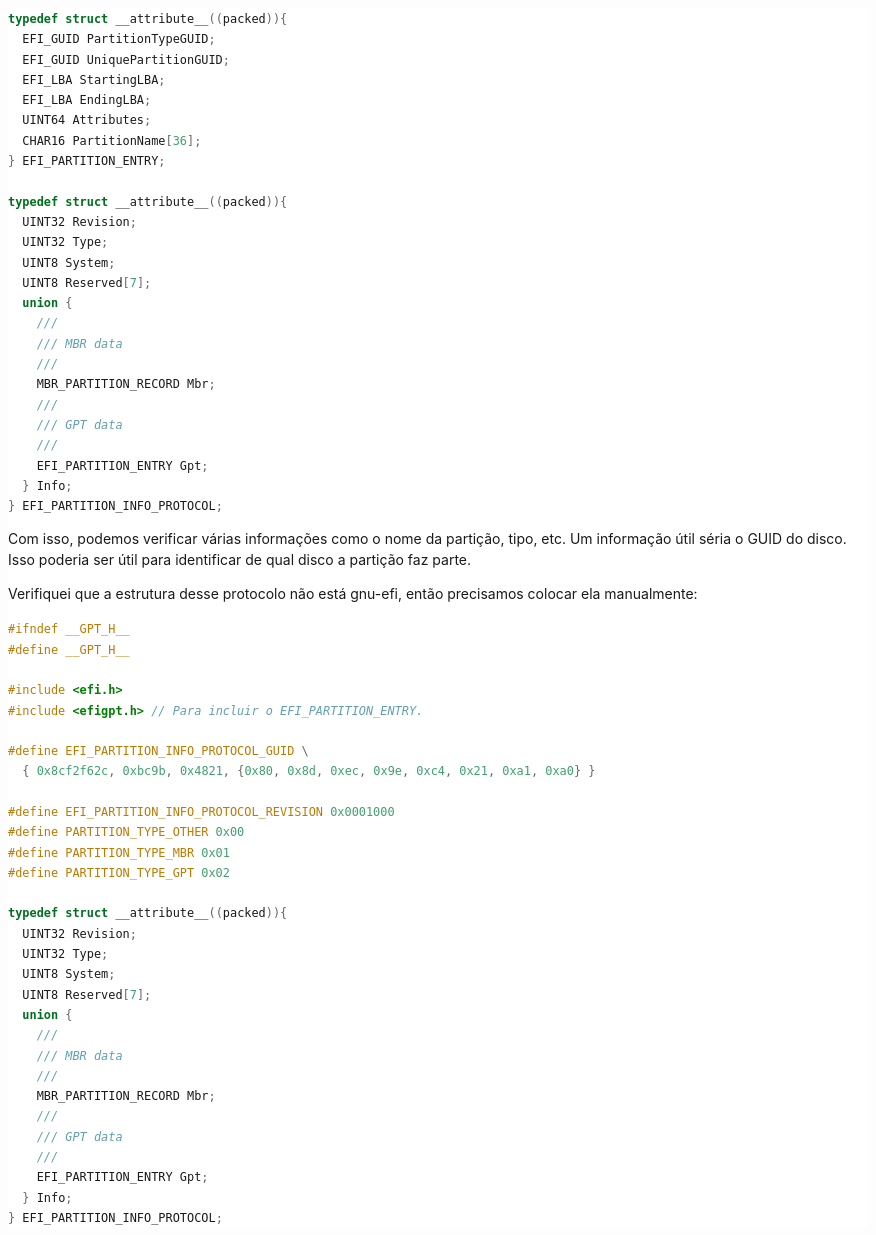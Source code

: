 ```c
typedef struct __attribute__((packed)){
  EFI_GUID PartitionTypeGUID;
  EFI_GUID UniquePartitionGUID;
  EFI_LBA StartingLBA;
  EFI_LBA EndingLBA;
  UINT64 Attributes;
  CHAR16 PartitionName[36];
} EFI_PARTITION_ENTRY;

typedef struct __attribute__((packed)){
  UINT32 Revision;
  UINT32 Type;
  UINT8 System;
  UINT8 Reserved[7];
  union {
    ///
    /// MBR data
    ///
    MBR_PARTITION_RECORD Mbr;
    ///
    /// GPT data
    ///
    EFI_PARTITION_ENTRY Gpt;
  } Info;
} EFI_PARTITION_INFO_PROTOCOL;
```

Com isso, podemos verificar várias informações como o nome da partição, tipo, etc. Um informação útil séria o GUID do disco. Isso poderia ser útil para identificar de qual disco a partição faz parte.

Verifiquei que a estrutura desse protocolo não está gnu-efi, então precisamos colocar ela manualmente:
```c
#ifndef __GPT_H__
#define __GPT_H__

#include <efi.h>
#include <efigpt.h> // Para incluir o EFI_PARTITION_ENTRY.

#define EFI_PARTITION_INFO_PROTOCOL_GUID \
  { 0x8cf2f62c, 0xbc9b, 0x4821, {0x80, 0x8d, 0xec, 0x9e, 0xc4, 0x21, 0xa1, 0xa0} }

#define EFI_PARTITION_INFO_PROTOCOL_REVISION 0x0001000
#define PARTITION_TYPE_OTHER 0x00
#define PARTITION_TYPE_MBR 0x01
#define PARTITION_TYPE_GPT 0x02

typedef struct __attribute__((packed)){
  UINT32 Revision;
  UINT32 Type;
  UINT8 System;
  UINT8 Reserved[7];
  union {
    ///
    /// MBR data
    ///
    MBR_PARTITION_RECORD Mbr;
    ///
    /// GPT data
    ///
    EFI_PARTITION_ENTRY Gpt;
  } Info;
} EFI_PARTITION_INFO_PROTOCOL;

```